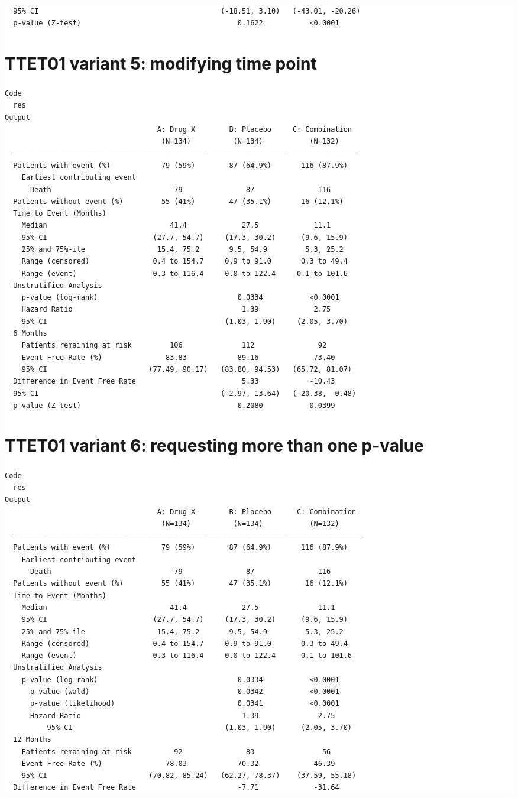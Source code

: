       95% CI                                           (-18.51, 3.10)   (-43.01, -20.26)
      p-value (Z-test)                                     0.1622           <0.0001     

# TTET01 variant 5: modifying time point

    Code
      res
    Output
                                        A: Drug X        B: Placebo     C: Combination 
                                         (N=134)          (N=134)           (N=132)    
      —————————————————————————————————————————————————————————————————————————————————
      Patients with event (%)            79 (59%)        87 (64.9%)       116 (87.9%)  
        Earliest contributing event                                                    
          Death                             79               87               116      
      Patients without event (%)         55 (41%)        47 (35.1%)       16 (12.1%)   
      Time to Event (Months)                                                           
        Median                             41.4             27.5             11.1      
        95% CI                         (27.7, 54.7)     (17.3, 30.2)      (9.6, 15.9)  
        25% and 75%-ile                 15.4, 75.2       9.5, 54.9         5.3, 25.2   
        Range (censored)               0.4 to 154.7     0.9 to 91.0       0.3 to 49.4  
        Range (event)                  0.3 to 116.4     0.0 to 122.4     0.1 to 101.6  
      Unstratified Analysis                                                            
        p-value (log-rank)                                 0.0334           <0.0001    
        Hazard Ratio                                        1.39             2.75      
        95% CI                                          (1.03, 1.90)     (2.05, 3.70)  
      6 Months                                                                         
        Patients remaining at risk         106              112               92       
        Event Free Rate (%)               83.83            89.16             73.40     
        95% CI                        (77.49, 90.17)   (83.80, 94.53)   (65.72, 81.07) 
      Difference in Event Free Rate                         5.33            -10.43     
      95% CI                                           (-2.97, 13.64)   (-20.38, -0.48)
      p-value (Z-test)                                     0.2080           0.0399     

# TTET01 variant 6: requesting more than one p-value

    Code
      res
    Output
                                        A: Drug X        B: Placebo      C: Combination 
                                         (N=134)          (N=134)           (N=132)     
      ——————————————————————————————————————————————————————————————————————————————————
      Patients with event (%)            79 (59%)        87 (64.9%)       116 (87.9%)   
        Earliest contributing event                                                     
          Death                             79               87               116       
      Patients without event (%)         55 (41%)        47 (35.1%)        16 (12.1%)   
      Time to Event (Months)                                                            
        Median                             41.4             27.5              11.1      
        95% CI                         (27.7, 54.7)     (17.3, 30.2)      (9.6, 15.9)   
        25% and 75%-ile                 15.4, 75.2       9.5, 54.9         5.3, 25.2    
        Range (censored)               0.4 to 154.7     0.9 to 91.0       0.3 to 49.4   
        Range (event)                  0.3 to 116.4     0.0 to 122.4      0.1 to 101.6  
      Unstratified Analysis                                                             
        p-value (log-rank)                                 0.0334           <0.0001     
          p-value (wald)                                   0.0342           <0.0001     
          p-value (likelihood)                             0.0341           <0.0001     
          Hazard Ratio                                      1.39              2.75      
              95% CI                                    (1.03, 1.90)      (2.05, 3.70)  
      12 Months                                                                         
        Patients remaining at risk          92               83                56       
        Event Free Rate (%)               78.03            70.32             46.39      
        95% CI                        (70.82, 85.24)   (62.27, 78.37)    (37.59, 55.18) 
      Difference in Event Free Rate                        -7.71             -31.64     